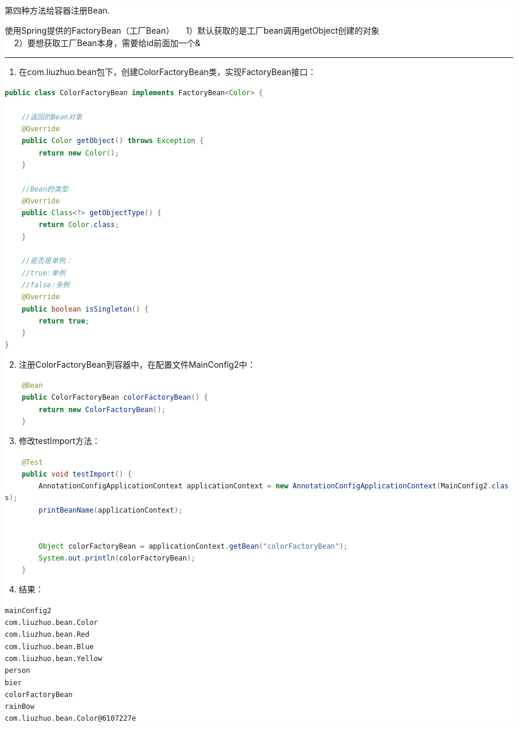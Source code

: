 第四种方法给容器注册Bean.

使用Spring提供的FactoryBean（工厂Bean） 
 &nbsp;&nbsp;&nbsp;&nbsp;1）默认获取的是工厂bean调用getObject创建的对象  
 &nbsp;&nbsp;&nbsp;&nbsp;2）要想获取工厂Bean本身，需要给id前面加一个&

---

1) 在com.liuzhuo.bean包下，创建ColorFactoryBean类，实现FactoryBean接口：
```java
public class ColorFactoryBean implements FactoryBean<Color> {

    //返回的Bean对象
    @Override
    public Color getObject() throws Exception {
        return new Color();
    }

    //Bean的类型
    @Override
    public Class<?> getObjectType() {
        return Color.class;
    }

    //是否是单例：
    //true:单例
    //false:多例
    @Override
    public boolean isSingleton() {
        return true;
    }
}

```
2) 注册ColorFactoryBean到容器中，在配置文件MainConfig2中：
```java
    @Bean
    public ColorFactoryBean colorFactoryBean() {
        return new ColorFactoryBean();
    }
```
3) 修改testImport方法：
```java
    @Test
    public void testImport() {
        AnnotationConfigApplicationContext applicationContext = new AnnotationConfigApplicationContext(MainConfig2.class);
        printBeanName(applicationContext);


        Object colorFactoryBean = applicationContext.getBean("colorFactoryBean");
        System.out.println(colorFactoryBean);
    }
```
4) 结果：
```
mainConfig2
com.liuzhuo.bean.Color
com.liuzhuo.bean.Red
com.liuzhuo.bean.Blue
com.liuzhuo.bean.Yellow
person
bier
colorFactoryBean
rainBow
com.liuzhuo.bean.Color@6107227e
```
